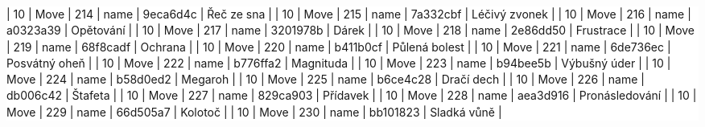 | 10          | Move                    | 214   | name           | 9eca6d4c   | Řeč ze sna                                                                                                                                                                                                                                                               |
| 10          | Move                    | 215   | name           | 7a332cbf   | Léčivý zvonek                                                                                                                                                                                                                                                            |
| 10          | Move                    | 216   | name           | a0323a39   | Opětování                                                                                                                                                                                                                                                                |
| 10          | Move                    | 217   | name           | 3201978b   | Dárek                                                                                                                                                                                                                                                                    |
| 10          | Move                    | 218   | name           | 2e86dd50   | Frustrace                                                                                                                                                                                                                                                                |
| 10          | Move                    | 219   | name           | 68f8cadf   | Ochrana                                                                                                                                                                                                                                                                  |
| 10          | Move                    | 220   | name           | b411b0cf   | Půlená bolest                                                                                                                                                                                                                                                            |
| 10          | Move                    | 221   | name           | 6de736ec   | Posvátný oheň                                                                                                                                                                                                                                                            |
| 10          | Move                    | 222   | name           | b776ffa2   | Magnituda                                                                                                                                                                                                                                                                |
| 10          | Move                    | 223   | name           | b94bee5b   | Výbušný úder                                                                                                                                                                                                                                                             |
| 10          | Move                    | 224   | name           | b58d0ed2   | Megaroh                                                                                                                                                                                                                                                                  |
| 10          | Move                    | 225   | name           | b6ce4c28   | Dračí dech                                                                                                                                                                                                                                                               |
| 10          | Move                    | 226   | name           | db006c42   | Štafeta                                                                                                                                                                                                                                                                  |
| 10          | Move                    | 227   | name           | 829ca903   | Přídavek                                                                                                                                                                                                                                                                 |
| 10          | Move                    | 228   | name           | aea3d916   | Pronásledování                                                                                                                                                                                                                                                           |
| 10          | Move                    | 229   | name           | 66d505a7   | Kolotoč                                                                                                                                                                                                                                                                  |
| 10          | Move                    | 230   | name           | bb101823   | Sladká vůně                                                                                                                                                                                                                                                              |